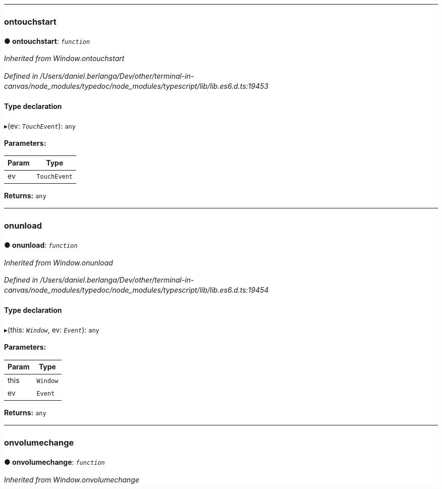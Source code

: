 ___
<a id="ontouchstart"></a>

###  ontouchstart

**● ontouchstart**: *`function`*

*Inherited from Window.ontouchstart*

*Defined in /Users/daniel.berlanga/Dev/other/terminal-in-canvas/node_modules/typedoc/node_modules/typescript/lib/lib.es6.d.ts:19453*

#### Type declaration
▸(ev: *`TouchEvent`*): `any`

**Parameters:**

| Param | Type |
| ------ | ------ |
| ev | `TouchEvent` |

**Returns:** `any`

___
<a id="onunload"></a>

###  onunload

**● onunload**: *`function`*

*Inherited from Window.onunload*

*Defined in /Users/daniel.berlanga/Dev/other/terminal-in-canvas/node_modules/typedoc/node_modules/typescript/lib/lib.es6.d.ts:19454*

#### Type declaration
▸(this: *`Window`*, ev: *`Event`*): `any`

**Parameters:**

| Param | Type |
| ------ | ------ |
| this | `Window` |
| ev | `Event` |

**Returns:** `any`

___
<a id="onvolumechange"></a>

###  onvolumechange

**● onvolumechange**: *`function`*

*Inherited from Window.onvolumechange*
